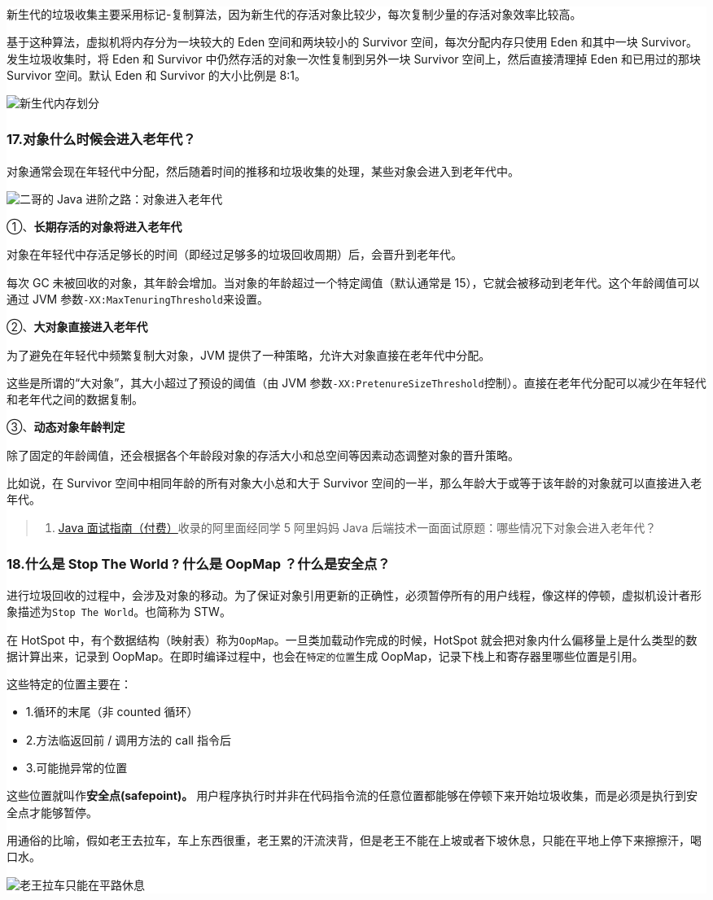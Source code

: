 新生代的垃圾收集主要采用标记-复制算法，因为新生代的存活对象比较少，每次复制少量的存活对象效率比较高。

基于这种算法，虚拟机将内存分为一块较大的 Eden 空间和两块较小的 Survivor 空间，每次分配内存只使用 Eden 和其中一块 Survivor。发生垃圾收集时，将 Eden 和 Survivor 中仍然存活的对象一次性复制到另外一块 Survivor 空间上，然后直接清理掉 Eden 和已用过的那块 Survivor 空间。默认 Eden 和 Survivor 的大小比例是 8∶1。

![新生代内存划分](https://cdn.tobebetterjavaer.com/tobebetterjavaer/images/sidebar/sanfene/jvm-25.png)



### 17.对象什么时候会进入老年代？

对象通常会现在年轻代中分配，然后随着时间的推移和垃圾收集的处理，某些对象会进入到老年代中。

![二哥的 Java 进阶之路：对象进入老年代](https://cdn.tobebetterjavaer.com/stutymore/jvm-20240501093929.png)

①、**长期存活的对象将进入老年代**

对象在年轻代中存活足够长的时间（即经过足够多的垃圾回收周期）后，会晋升到老年代。

每次 GC 未被回收的对象，其年龄会增加。当对象的年龄超过一个特定阈值（默认通常是 15），它就会被移动到老年代。这个年龄阈值可以通过 JVM 参数`-XX:MaxTenuringThreshold`来设置。

②、**大对象直接进入老年代**

为了避免在年轻代中频繁复制大对象，JVM 提供了一种策略，允许大对象直接在老年代中分配。

这些是所谓的“大对象”，其大小超过了预设的阈值（由 JVM 参数`-XX:PretenureSizeThreshold`控制）。直接在老年代分配可以减少在年轻代和老年代之间的数据复制。

③、**动态对象年龄判定**

除了固定的年龄阈值，还会根据各个年龄段对象的存活大小和总空间等因素动态调整对象的晋升策略。

比如说，在 Survivor 空间中相同年龄的所有对象大小总和大于 Survivor 空间的一半，那么年龄大于或等于该年龄的对象就可以直接进入老年代。

> 1. [Java 面试指南（付费）](https://javabetter.cn/zhishixingqiu/mianshi.html)收录的阿里面经同学 5 阿里妈妈 Java 后端技术一面面试原题：哪些情况下对象会进入老年代？



### 18.什么是 Stop The World ? 什么是 OopMap ？什么是安全点？

进行垃圾回收的过程中，会涉及对象的移动。为了保证对象引用更新的正确性，必须暂停所有的用户线程，像这样的停顿，虚拟机设计者形象描述为`Stop The World`。也简称为 STW。

在 HotSpot 中，有个数据结构（映射表）称为`OopMap`。一旦类加载动作完成的时候，HotSpot 就会把对象内什么偏移量上是什么类型的数据计算出来，记录到 OopMap。在即时编译过程中，也会在`特定的位置`生成 OopMap，记录下栈上和寄存器里哪些位置是引用。

这些特定的位置主要在：

- 1.循环的末尾（非 counted 循环）

- 2.方法临返回前 / 调用方法的 call 指令后

- 3.可能抛异常的位置

这些位置就叫作**安全点(safepoint)。** 用户程序执行时并非在代码指令流的任意位置都能够在停顿下来开始垃圾收集，而是必须是执行到安全点才能够暂停。

用通俗的比喻，假如老王去拉车，车上东西很重，老王累的汗流浃背，但是老王不能在上坡或者下坡休息，只能在平地上停下来擦擦汗，喝口水。

![老王拉车只能在平路休息](https://cdn.tobebetterjavaer.com/tobebetterjavaer/images/sidebar/sanfene/jvm-33.png)


